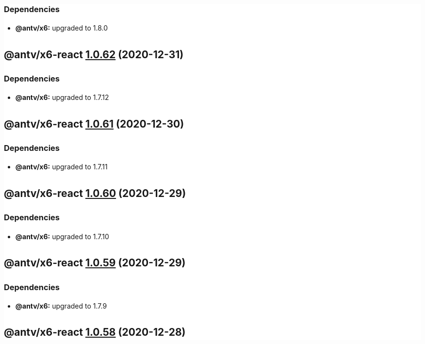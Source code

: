 



### Dependencies

* **@antv/x6:** upgraded to 1.8.0

## @antv/x6-react [1.0.62](https://github.com/antvis/x6/compare/@antv/x6-react@1.0.61...@antv/x6-react@1.0.62) (2020-12-31)





### Dependencies

* **@antv/x6:** upgraded to 1.7.12

## @antv/x6-react [1.0.61](https://github.com/antvis/x6/compare/@antv/x6-react@1.0.60...@antv/x6-react@1.0.61) (2020-12-30)





### Dependencies

* **@antv/x6:** upgraded to 1.7.11

## @antv/x6-react [1.0.60](https://github.com/antvis/x6/compare/@antv/x6-react@1.0.59...@antv/x6-react@1.0.60) (2020-12-29)





### Dependencies

* **@antv/x6:** upgraded to 1.7.10

## @antv/x6-react [1.0.59](https://github.com/antvis/x6/compare/@antv/x6-react@1.0.58...@antv/x6-react@1.0.59) (2020-12-29)





### Dependencies

* **@antv/x6:** upgraded to 1.7.9

## @antv/x6-react [1.0.58](https://github.com/antvis/x6/compare/@antv/x6-react@1.0.57...@antv/x6-react@1.0.58) (2020-12-28)
